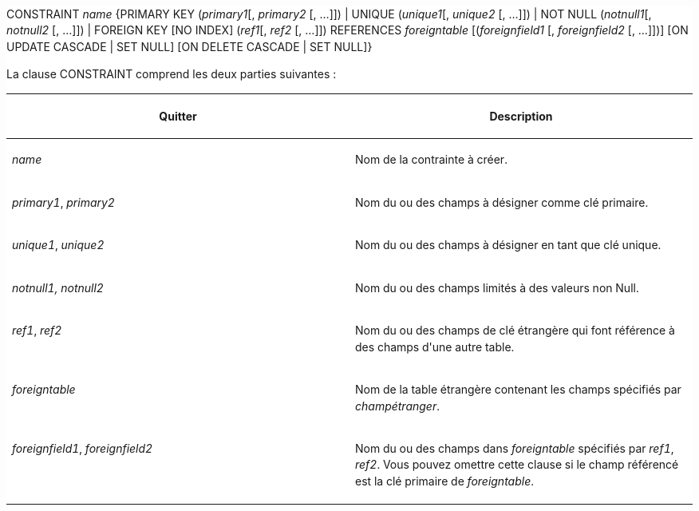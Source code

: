 CONSTRAINT *name* {PRIMARY KEY (*primary1*\[, *primary2* \[, …\]\]) | UNIQUE (*unique1*\[, *unique2* \[, …\]\]) | NOT NULL (*notnull1*\[, *notnull2* \[, …\]\]) | FOREIGN KEY \[NO INDEX\] (*ref1*\[, *ref2* \[, …\]\]) REFERENCES *foreigntable* \[(*foreignfield1* \[, *foreignfield2* \[, …\]\])\] \[ON UPDATE CASCADE | SET NULL\] \[ON DELETE CASCADE | SET NULL\]}

La clause CONSTRAINT comprend les deux parties suivantes :

<table>
<colgroup>
<col style="width: 50%" />
<col style="width: 50%" />
</colgroup>
<thead>
<tr class="header">
<th><p>Quitter</p></th>
<th><p>Description</p></th>
</tr>
</thead>
<tbody>
<tr class="odd">
<td><p><em>name</em></p></td>
<td><p>Nom de la contrainte à créer.</p></td>
</tr>
<tr class="even">
<td><p><em>primary1</em>, <em>primary2</em></p></td>
<td><p>Nom du ou des champs à désigner comme clé primaire.</p></td>
</tr>
<tr class="odd">
<td><p><em>unique1</em>, <em>unique2</em></p></td>
<td><p>Nom du ou des champs à désigner en tant que clé unique.</p></td>
</tr>
<tr class="even">
<td><p><em>notnull1, notnull2</em></p></td>
<td><p>Nom du ou des champs limités à des valeurs non Null.</p></td>
</tr>
<tr class="odd">
<td><p><em>ref1</em>, <em>ref2</em></p></td>
<td><p>Nom du ou des champs de clé étrangère qui font référence à des champs d'une autre table.</p></td>
</tr>
<tr class="even">
<td><p><em>foreigntable</em></p></td>
<td><p>Nom de la table étrangère contenant les champs spécifiés par <em>champétranger</em>.</p></td>
</tr>
<tr class="odd">
<td><p><em>foreignfield1</em>, <em>foreignfield2</em></p></td>
<td><p>Nom du ou des champs dans <em>foreigntable</em> spécifiés par <em>ref1</em>, <em>ref2</em>. Vous pouvez omettre cette clause si le champ référencé est la clé primaire de <em>foreigntable</em>.</p></td>
</tr>
</tbody>
</table>

